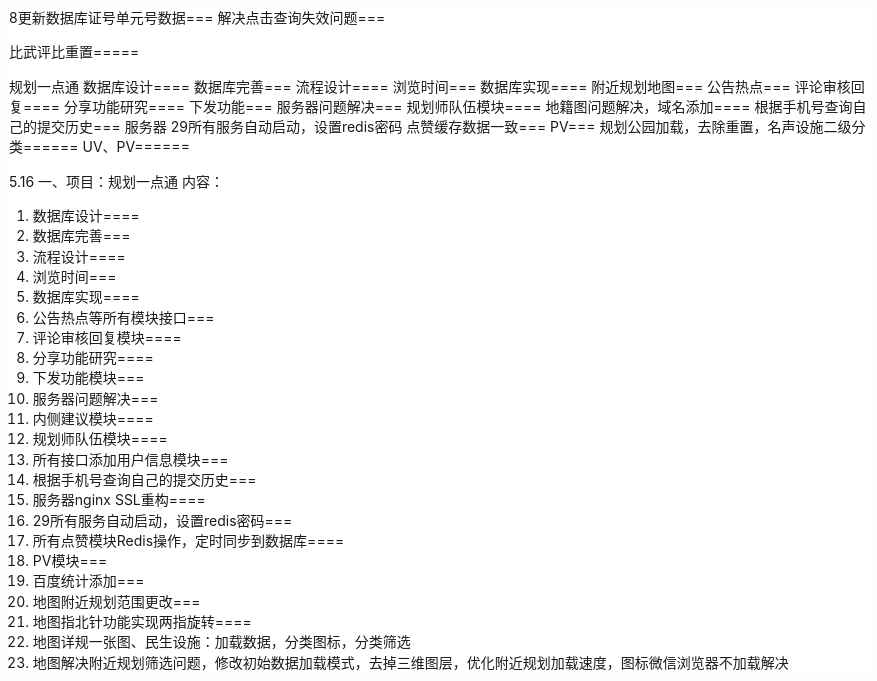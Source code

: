 8更新数据库证号单元号数据===
解决点击查询失效问题===

比武评比重置=====

规划一点通
数据库设计====
数据库完善===
流程设计====
浏览时间===
数据库实现====
附近规划地图===
公告热点===
评论审核回复====
分享功能研究====
下发功能===
服务器问题解决===
规划师队伍模块====
地籍图问题解决，域名添加====
根据手机号查询自己的提交历史===
服务器
29所有服务自动启动，设置redis密码
点赞缓存数据一致===
PV===
规划公园加载，去除重置，名声设施二级分类======
UV、PV======

5.16
一、项目：规划一点通
内容：
1.	数据库设计====
2.	数据库完善===
3.	流程设计====
4.	浏览时间===
5.	数据库实现====
6.	公告热点等所有模块接口===
7.	评论审核回复模块====
8.	分享功能研究====
9.	下发功能模块===
10.	服务器问题解决===
11.	内侧建议模块====
12.	规划师队伍模块====
13.	所有接口添加用户信息模块===
14.	根据手机号查询自己的提交历史===
15.	服务器nginx SSL重构====
16.	29所有服务自动启动，设置redis密码===
17.	所有点赞模块Redis操作，定时同步到数据库====
18.	PV模块===
19.	百度统计添加===
20.	地图附近规划范围更改===
21.	地图指北针功能实现两指旋转====
22.	地图详规一张图、民生设施：加载数据，分类图标，分类筛选
23.	地图解决附近规划筛选问题，修改初始数据加载模式，去掉三维图层，优化附近规划加载速度，图标微信浏览器不加载解决
